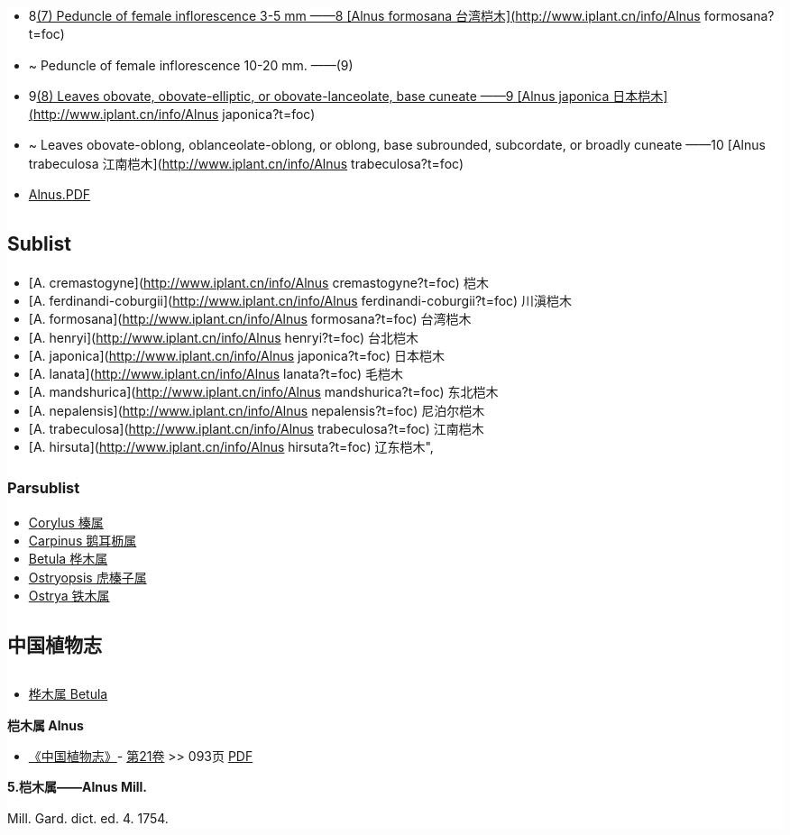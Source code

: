 * 8<a href=#7>(7) Peduncle of female inflorescence 3-5 mm  ——8 [Alnus formosana 台湾桤木](http://www.iplant.cn/info/Alnus formosana?t=foc)
* ~ Peduncle of female inflorescence 10-20 mm.  ——(9)

* 9<a href=#8>(8) Leaves obovate, obovate-elliptic, or obovate-lanceolate, base cuneate  ——9 [Alnus japonica 日本桤木](http://www.iplant.cn/info/Alnus japonica?t=foc)
* ~ Leaves obovate-oblong, oblanceolate-oblong, or oblong, base subrounded, subcordate, or broadly cuneate  ——10 [Alnus trabeculosa 江南桤木](http://www.iplant.cn/info/Alnus trabeculosa?t=foc)

* [Alnus.PDF](http://iplant.cn/foc/pdf/Alnus.pdf)

## Sublist

* [A.  cremastogyne](http://www.iplant.cn/info/Alnus cremastogyne?t=foc)
 桤木
* [A.  ferdinandi-coburgii](http://www.iplant.cn/info/Alnus ferdinandi-coburgii?t=foc)
 川滇桤木
* [A.  formosana](http://www.iplant.cn/info/Alnus formosana?t=foc)
 台湾桤木
* [A.  henryi](http://www.iplant.cn/info/Alnus henryi?t=foc)
 台北桤木
* [A.  japonica](http://www.iplant.cn/info/Alnus japonica?t=foc)
 日本桤木
* [A.  lanata](http://www.iplant.cn/info/Alnus lanata?t=foc)
 毛桤木
* [A.  mandshurica](http://www.iplant.cn/info/Alnus mandshurica?t=foc)
 东北桤木
* [A.  nepalensis](http://www.iplant.cn/info/Alnus nepalensis?t=foc)
 尼泊尔桤木
* [A.  trabeculosa](http://www.iplant.cn/info/Alnus trabeculosa?t=foc)
 江南桤木
* [A.  hirsuta](http://www.iplant.cn/info/Alnus hirsuta?t=foc) 辽东桤木",

### Parsublist

* [Corylus  榛属](http://www.iplant.cn/info/Corylus?t=foc)
* [Carpinus  鹅耳枥属](http://www.iplant.cn/info/Carpinus?t=foc)
* [Betula  桦木属](http://www.iplant.cn/info/Betula?t=foc)
* [Ostryopsis  虎榛子属](http://www.iplant.cn/info/Ostryopsis?t=foc)
* [Ostrya  铁木属](http://www.iplant.cn/info/Ostrya?t=foc)

## 中国植物志

## 
* [桦木属  Betula](Betula-桦木属.md)

**桤木属 Alnus**

* [《中国植物志》](http://www.iplant.cn/frps)- [第21卷](http://www.iplant.cn/frps/vol/21) >> 093页 [PDF](http://www.iplant.cn/frps/pdf/21/093y.pdf)

**5.桤木属——Alnus Mill.**

Mill. Gard. dict. ed. 4. 1754.
